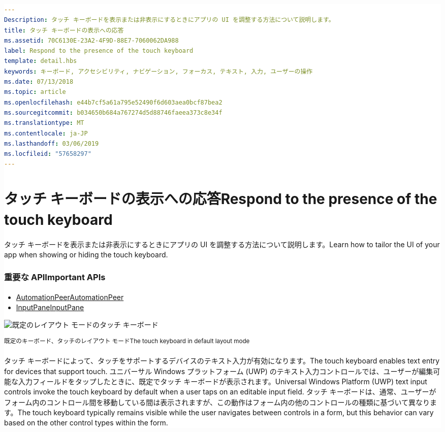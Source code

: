 ```yaml
---
Description: タッチ キーボードを表示または非表示にするときにアプリの UI を調整する方法について説明します。
title: タッチ キーボードの表示への応答
ms.assetid: 70C6130E-23A2-4F9D-88E7-7060062DA988
label: Respond to the presence of the touch keyboard
template: detail.hbs
keywords: キーボード, アクセシビリティ, ナビゲーション, フォーカス, テキスト, 入力, ユーザーの操作
ms.date: 07/13/2018
ms.topic: article
ms.openlocfilehash: e44b7cf5a61a795e52490f6d603aea0bcf87bea2
ms.sourcegitcommit: b034650b684a767274d5d88746faeea373c8e34f
ms.translationtype: MT
ms.contentlocale: ja-JP
ms.lasthandoff: 03/06/2019
ms.locfileid: "57658297"
---
```

# <a name="respond-to-the-presence-of-the-touch-keyboard"></a><span data-ttu-id="4b094-104">タッチ キーボードの表示への応答</span><span class="sxs-lookup"><span data-stu-id="4b094-104">Respond to the presence of the touch keyboard</span></span>

<span data-ttu-id="4b094-105">タッチ キーボードを表示または非表示にするときにアプリの UI を調整する方法について説明します。</span><span class="sxs-lookup"><span data-stu-id="4b094-105">Learn how to tailor the UI of your app when showing or hiding the touch keyboard.</span></span>

### <a name="important-apis"></a><span data-ttu-id="4b094-106">重要な API</span><span class="sxs-lookup"><span data-stu-id="4b094-106">Important APIs</span></span>

- [<span data-ttu-id="4b094-107">AutomationPeer</span><span class="sxs-lookup"><span data-stu-id="4b094-107">AutomationPeer</span></span>](https://docs.microsoft.com/uwp/api/Windows.UI.Xaml.Automation.Peers.AutomationPeer)
- [<span data-ttu-id="4b094-108">InputPane</span><span class="sxs-lookup"><span data-stu-id="4b094-108">InputPane</span></span>](https://docs.microsoft.com/uwp/api/Windows.UI.ViewManagement.InputPane)

![既定のレイアウト モードのタッチ キーボード](images/keyboard/default.png)

<span data-ttu-id="4b094-110"><sup>既定のキーボード、タッチのレイアウト モード</sup></span><span class="sxs-lookup"><span data-stu-id="4b094-110"><sup>The touch keyboard in default layout mode</sup></span></span>

<span data-ttu-id="4b094-111">タッチ キーボードによって、タッチをサポートするデバイスのテキスト入力が有効になります。</span><span class="sxs-lookup"><span data-stu-id="4b094-111">The touch keyboard enables text entry for devices that support touch.</span></span> <span data-ttu-id="4b094-112">ユニバーサル Windows プラットフォーム (UWP) のテキスト入力コントロールでは、ユーザーが編集可能な入力フィールドをタップしたときに、既定でタッチ キーボードが表示されます。</span><span class="sxs-lookup"><span data-stu-id="4b094-112">Universal Windows Platform (UWP) text input controls invoke the touch keyboard by default when a user taps on an editable input field.</span></span> <span data-ttu-id="4b094-113">タッチ キーボードは、通常、ユーザーがフォーム内のコントロール間を移動している間は表示されますが、この動作はフォーム内の他のコントロールの種類に基づいて異なります。</span><span class="sxs-lookup"><span data-stu-id="4b094-113">The touch keyboard typically remains visible while the user navigates between controls in a form, but this behavior can vary based on the other control types within the form.</span></span>
